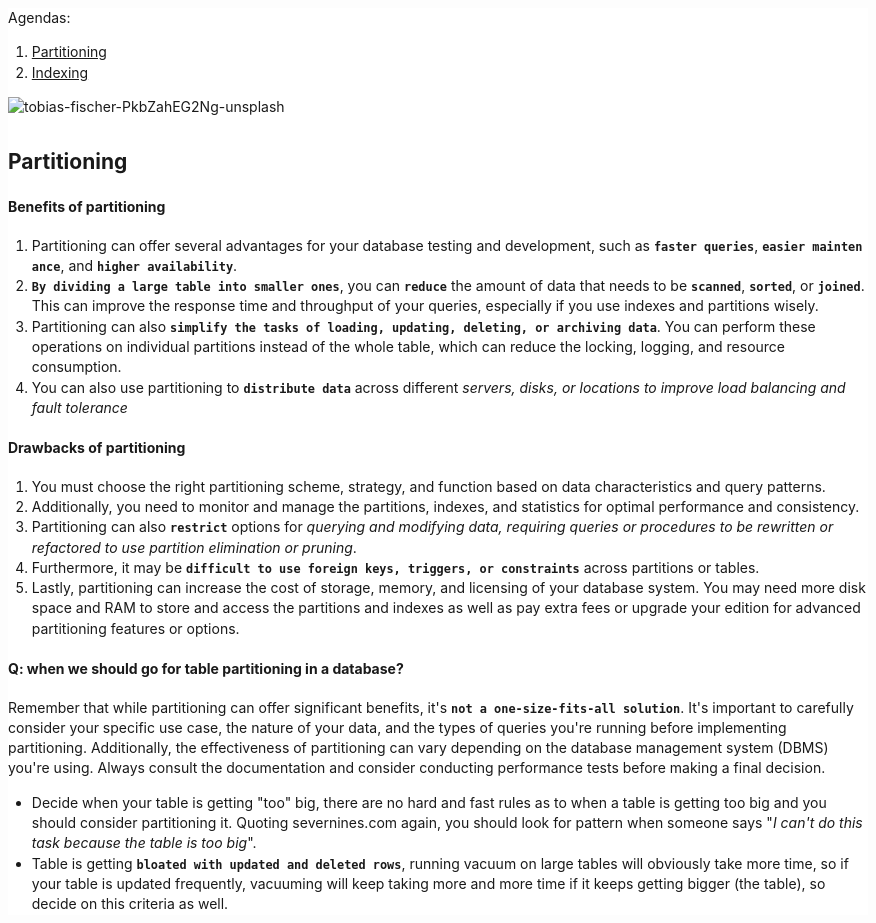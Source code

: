 Agendas:

1. [Partitioning](#partitioning)
2. [Indexing](#indexing)

![tobias-fischer-PkbZahEG2Ng-unsplash](https://github.com/Mohsem35/DBA/assets/58659448/afb233c6-e653-4398-87db-493cb5e26286)

## Partitioning


#### Benefits of partitioning
1. Partitioning can offer several advantages for your database testing and development, such as **`faster queries`**, **`easier maintenance`**, and **`higher availability`**.
2. **`By dividing a large table into smaller ones`**, you can **`reduce`** the amount of data that needs to be **`scanned`**, **`sorted`**, or **`joined`**. This can improve the response time and throughput of your queries, especially if you use indexes and partitions wisely.
3. Partitioning can also **`simplify the tasks of loading, updating, deleting, or archiving data`**. You can perform these operations on individual partitions instead of the whole table, which can reduce the locking, logging, and resource consumption.
4. You can also use partitioning to **`distribute data`** across different _servers, disks, or locations to improve load balancing and fault tolerance_

#### Drawbacks of partitioning
1. You must choose the right partitioning scheme, strategy, and function based on data characteristics and query patterns.
2. Additionally, you need to monitor and manage the partitions, indexes, and statistics for optimal performance and consistency.
3. Partitioning can also **`restrict`** options for _querying and modifying data, requiring queries or procedures to be rewritten or refactored to use partition elimination or pruning_.
4. Furthermore, it may be **`difficult to use foreign keys, triggers, or constraints`** across partitions or tables.
5. Lastly, partitioning can increase the cost of storage, memory, and licensing of your database system. You may need more disk space and RAM to store and access the partitions and indexes as well as pay extra fees or upgrade your edition for advanced partitioning features
or options.


#### Q: when we should go for table partitioning in a database?


Remember that while partitioning can offer significant benefits, it's **`not a one-size-fits-all solution`**. It's important to carefully consider your specific use case, the nature of your data, and the types of queries you're running before implementing partitioning. Additionally, the effectiveness of partitioning can vary depending on the database management system (DBMS) you're using. Always consult the documentation and consider conducting performance tests before making a final decision.


- Decide when your table is getting "too" big, there are no hard and fast rules as to when a table is getting too big and you should consider partitioning it. Quoting severnines.com again, you should look for pattern when someone says "_I can't do this task because the table is too
big_".
- Table is getting **`bloated with updated and deleted rows`**, running vacuum on large tables will obviously take more time, so if your table is updated frequently, vacuuming will keep taking more and more time if it keeps getting bigger (the table), so decide on this criteria
  as well.
